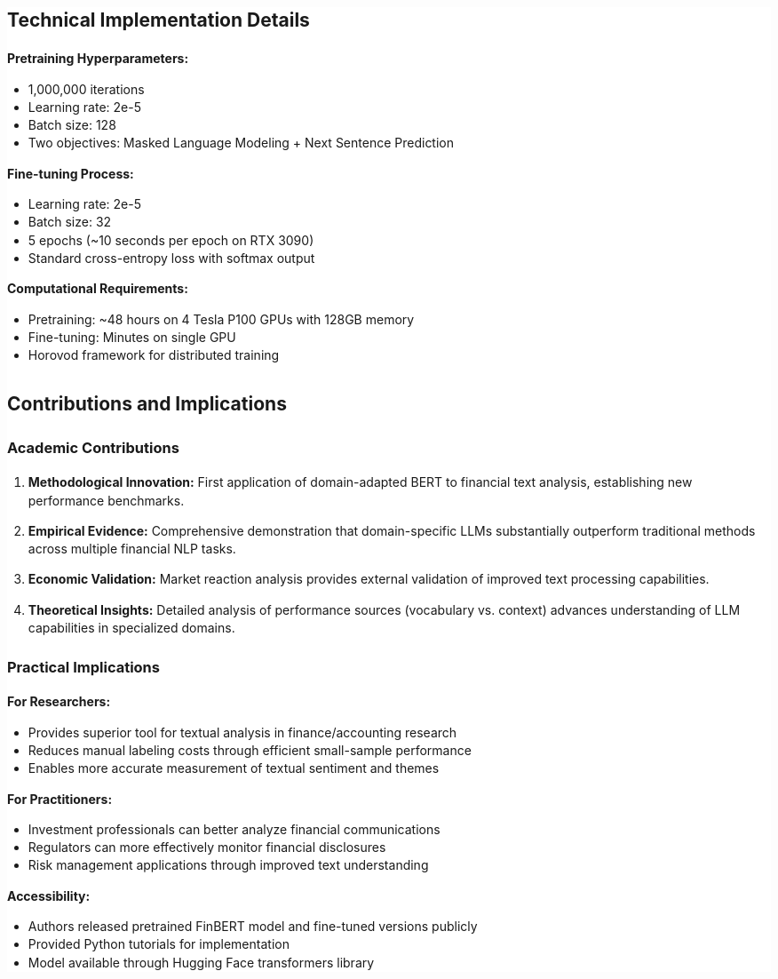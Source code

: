 ## Technical Implementation Details

**Pretraining Hyperparameters:**

- 1,000,000 iterations
- Learning rate: 2e-5
- Batch size: 128
- Two objectives: Masked Language Modeling + Next Sentence Prediction

**Fine-tuning Process:**

- Learning rate: 2e-5
- Batch size: 32
- 5 epochs (~10 seconds per epoch on RTX 3090)
- Standard cross-entropy loss with softmax output

**Computational Requirements:**

- Pretraining: ~48 hours on 4 Tesla P100 GPUs with 128GB memory
- Fine-tuning: Minutes on single GPU
- Horovod framework for distributed training

## Contributions and Implications

### Academic Contributions

1. **Methodological Innovation:** First application of domain-adapted BERT to financial text analysis, establishing new performance benchmarks.

2. **Empirical Evidence:** Comprehensive demonstration that domain-specific LLMs substantially outperform traditional methods across multiple financial NLP tasks.

3. **Economic Validation:** Market reaction analysis provides external validation of improved text processing capabilities.

4. **Theoretical Insights:** Detailed analysis of performance sources (vocabulary vs. context) advances understanding of LLM capabilities in specialized domains.

### Practical Implications

**For Researchers:**

- Provides superior tool for textual analysis in finance/accounting research
- Reduces manual labeling costs through efficient small-sample performance
- Enables more accurate measurement of textual sentiment and themes

**For Practitioners:**

- Investment professionals can better analyze financial communications
- Regulators can more effectively monitor financial disclosures
- Risk management applications through improved text understanding

**Accessibility:**

- Authors released pretrained FinBERT model and fine-tuned versions publicly
- Provided Python tutorials for implementation
- Model available through Hugging Face transformers library
